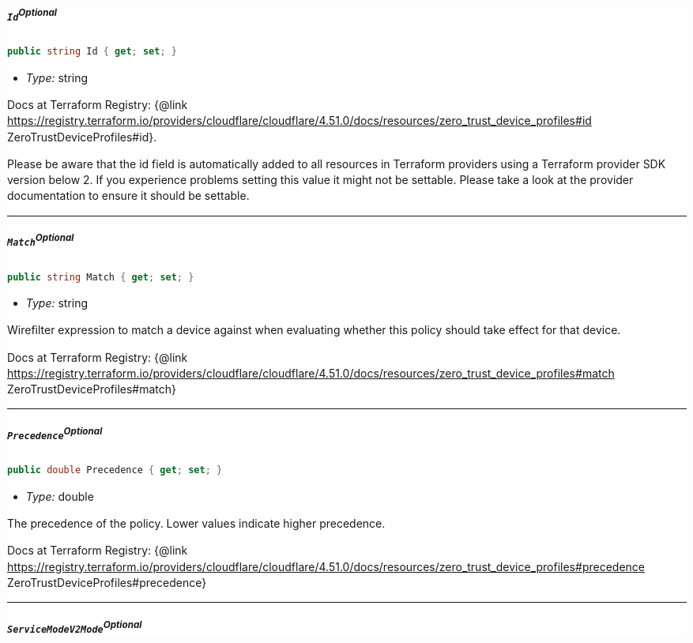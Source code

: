 
##### `Id`<sup>Optional</sup> <a name="Id" id="@cdktf/provider-cloudflare.zeroTrustDeviceProfiles.ZeroTrustDeviceProfilesConfig.property.id"></a>

```csharp
public string Id { get; set; }
```

- *Type:* string

Docs at Terraform Registry: {@link https://registry.terraform.io/providers/cloudflare/cloudflare/4.51.0/docs/resources/zero_trust_device_profiles#id ZeroTrustDeviceProfiles#id}.

Please be aware that the id field is automatically added to all resources in Terraform providers using a Terraform provider SDK version below 2.
If you experience problems setting this value it might not be settable. Please take a look at the provider documentation to ensure it should be settable.

---

##### `Match`<sup>Optional</sup> <a name="Match" id="@cdktf/provider-cloudflare.zeroTrustDeviceProfiles.ZeroTrustDeviceProfilesConfig.property.match"></a>

```csharp
public string Match { get; set; }
```

- *Type:* string

Wirefilter expression to match a device against when evaluating whether this policy should take effect for that device.

Docs at Terraform Registry: {@link https://registry.terraform.io/providers/cloudflare/cloudflare/4.51.0/docs/resources/zero_trust_device_profiles#match ZeroTrustDeviceProfiles#match}

---

##### `Precedence`<sup>Optional</sup> <a name="Precedence" id="@cdktf/provider-cloudflare.zeroTrustDeviceProfiles.ZeroTrustDeviceProfilesConfig.property.precedence"></a>

```csharp
public double Precedence { get; set; }
```

- *Type:* double

The precedence of the policy. Lower values indicate higher precedence.

Docs at Terraform Registry: {@link https://registry.terraform.io/providers/cloudflare/cloudflare/4.51.0/docs/resources/zero_trust_device_profiles#precedence ZeroTrustDeviceProfiles#precedence}

---

##### `ServiceModeV2Mode`<sup>Optional</sup> <a name="ServiceModeV2Mode" id="@cdktf/provider-cloudflare.zeroTrustDeviceProfiles.ZeroTrustDeviceProfilesConfig.property.serviceModeV2Mode"></a>
